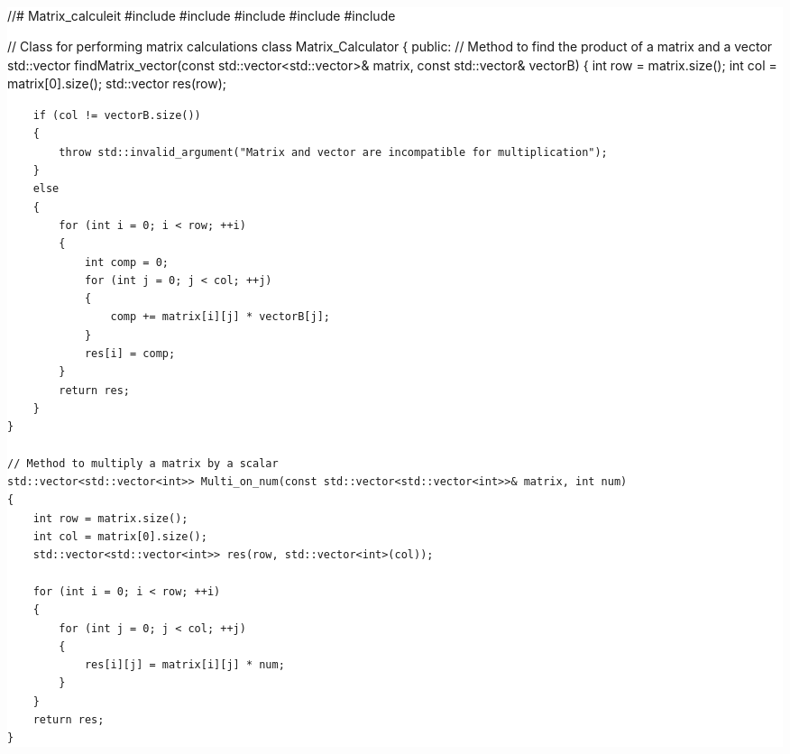 //# Matrix_calculeit
#include <iostream>
#include <vector>
#include <iomanip>
#include <locale>
#include <cmath>

// Class for performing matrix calculations
class Matrix_Calculator {
public:
    // Method to find the product of a matrix and a vector
    std::vector<int> findMatrix_vector(const std::vector<std::vector<int>>& matrix, const std::vector<int>& vectorB)
    {
        int row = matrix.size(); 
        int col = matrix[0].size(); 
        std::vector<int> res(row);

        if (col != vectorB.size()) 
        {
            throw std::invalid_argument("Matrix and vector are incompatible for multiplication");
        }
        else
        {
            for (int i = 0; i < row; ++i)
            {
                int comp = 0;
                for (int j = 0; j < col; ++j)
                {
                    comp += matrix[i][j] * vectorB[j];
                }
                res[i] = comp;
            }
            return res;
        }
    }

    // Method to multiply a matrix by a scalar
    std::vector<std::vector<int>> Multi_on_num(const std::vector<std::vector<int>>& matrix, int num)
    {
        int row = matrix.size();
        int col = matrix[0].size();
        std::vector<std::vector<int>> res(row, std::vector<int>(col));

        for (int i = 0; i < row; ++i)
        {
            for (int j = 0; j < col; ++j)
            {
                res[i][j] = matrix[i][j] * num;
            }
        }
        return res;
    }
 